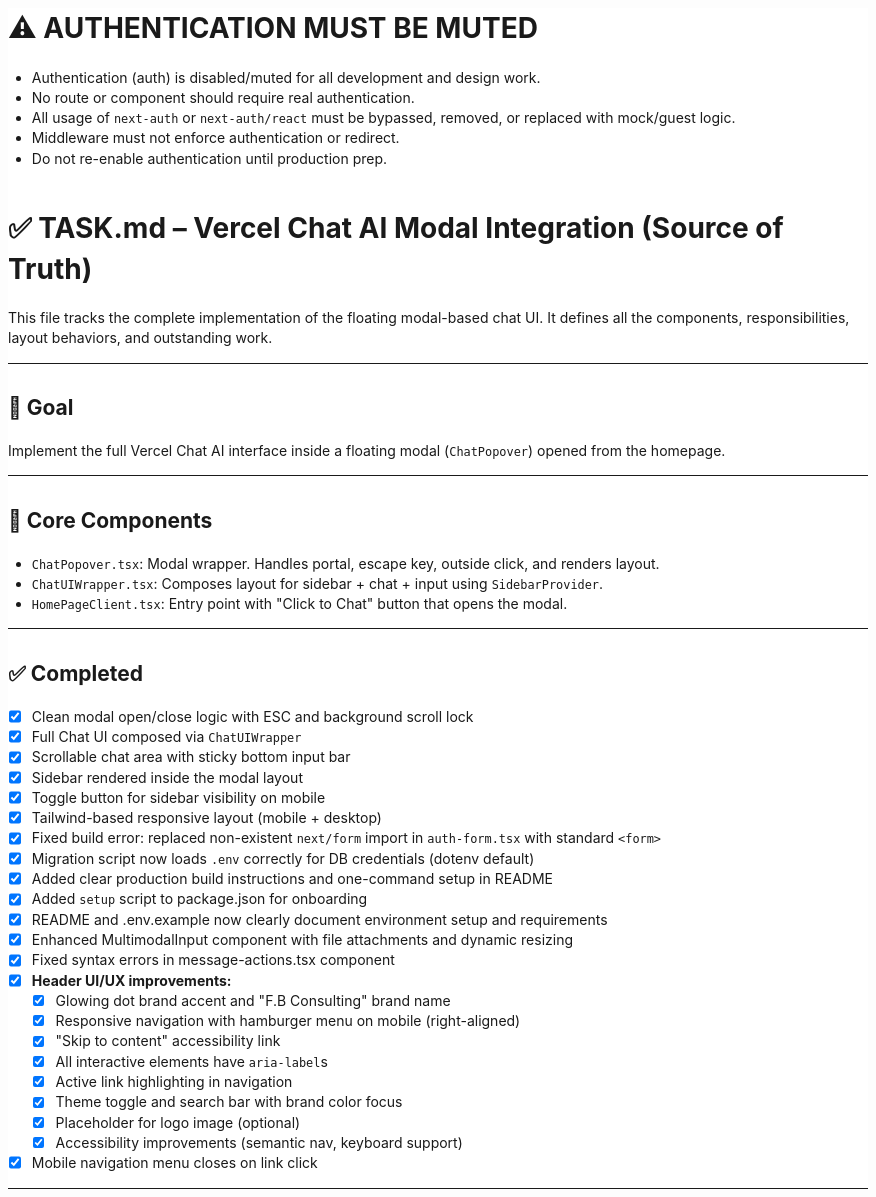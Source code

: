 # ⚠️ AUTHENTICATION MUST BE MUTED

- Authentication (auth) is disabled/muted for all development and design work.
- No route or component should require real authentication.
- All usage of `next-auth` or `next-auth/react` must be bypassed, removed, or replaced with mock/guest logic.
- Middleware must not enforce authentication or redirect.
- Do not re-enable authentication until production prep.

# ✅ TASK.md – Vercel Chat AI Modal Integration (Source of Truth)

This file tracks the complete implementation of the floating modal-based chat UI.
It defines all the components, responsibilities, layout behaviors, and outstanding work.

---

## 🎯 Goal

Implement the full Vercel Chat AI interface inside a floating modal (`ChatPopover`) opened from the homepage.

---

## 🧱 Core Components

- `ChatPopover.tsx`: Modal wrapper. Handles portal, escape key, outside click, and renders layout.
- `ChatUIWrapper.tsx`: Composes layout for sidebar + chat + input using `SidebarProvider`.
- `HomePageClient.tsx`: Entry point with "Click to Chat" button that opens the modal.

---

## ✅ Completed

- [x] Clean modal open/close logic with ESC and background scroll lock
- [x] Full Chat UI composed via `ChatUIWrapper`
- [x] Scrollable chat area with sticky bottom input bar
- [x] Sidebar rendered inside the modal layout
- [x] Toggle button for sidebar visibility on mobile
- [x] Tailwind-based responsive layout (mobile + desktop)
- [x] Fixed build error: replaced non-existent `next/form` import in `auth-form.tsx` with standard `<form>`
- [x] Migration script now loads `.env` correctly for DB credentials (dotenv default)
- [x] Added clear production build instructions and one-command setup in README
- [x] Added `setup` script to package.json for onboarding
- [x] README and .env.example now clearly document environment setup and requirements
- [x] Enhanced MultimodalInput component with file attachments and dynamic resizing
- [x] Fixed syntax errors in message-actions.tsx component
- [x] **Header UI/UX improvements:**
  - [x] Glowing dot brand accent and "F.B Consulting" brand name
  - [x] Responsive navigation with hamburger menu on mobile (right-aligned)
  - [x] "Skip to content" accessibility link
  - [x] All interactive elements have `aria-label`s
  - [x] Active link highlighting in navigation
  - [x] Theme toggle and search bar with brand color focus
  - [x] Placeholder for logo image (optional)
  - [x] Accessibility improvements (semantic nav, keyboard support)
- [x] Mobile navigation menu closes on link click

---